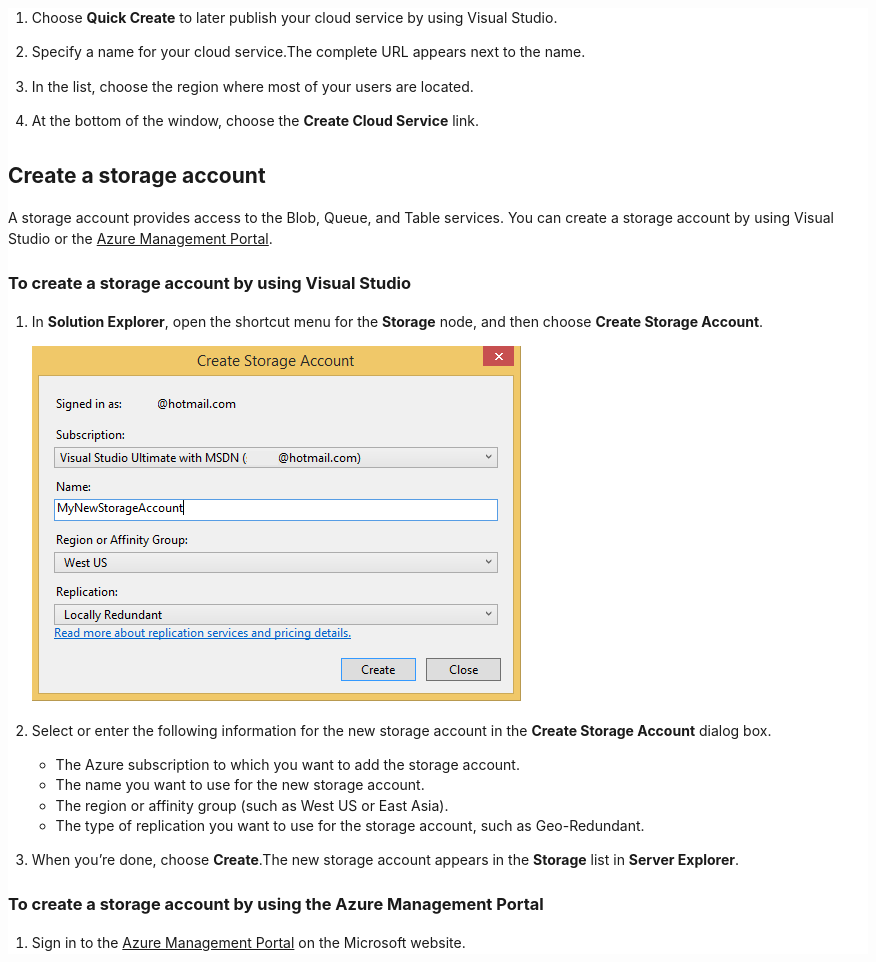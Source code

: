 1. Choose **Quick Create** to later publish your cloud service by using Visual Studio.

1. Specify a name for your cloud service.The complete URL appears next to the name.

1. In the list, choose the region where most of your users are located.

1. At the bottom of the window, choose the **Create Cloud Service** link.

## Create a storage account

A storage account provides access to the Blob, Queue, and Table services. You can create a storage account by using Visual Studio or the [Azure Management Portal](http://go.microsoft.com/fwlink/?LinkId=253103).

### To create a storage account by using Visual Studio

1. In **Solution Explorer**, open the shortcut menu for the **Storage** node, and then choose **Create Storage Account**.

    ![Create a new Azure storage account](./media/vs-azure-tools-cloud-service-publish-set-up-required-services-in-visual-studio/IC744166.png)

1. Select or enter the following information for the new storage account in the **Create Storage Account** dialog box.
    - The Azure subscription to which you want to add the storage account.
    - The name you want to use for the new storage account.
    - The region or affinity group (such as West US or East Asia).
    - The type of replication you want to use for the storage account, such as Geo-Redundant.

1. When you’re done, choose **Create**.The new storage account appears in the **Storage** list in **Server Explorer**.

### To create a storage account by using the Azure Management Portal

1. Sign in to the [Azure Management Portal](http://go.microsoft.com/fwlink/?LinkId=253103) on the Microsoft website.
